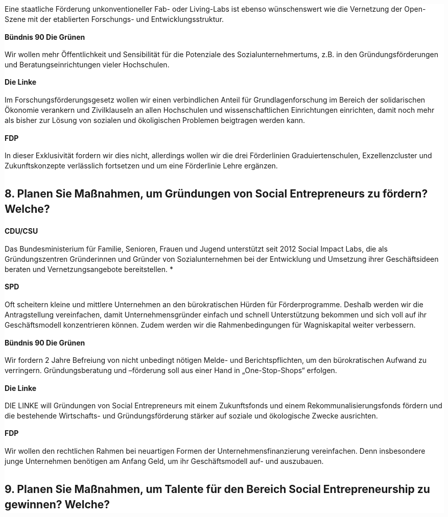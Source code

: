 Eine staatliche Förderung
unkonventioneller Fab- oder Living-Labs ist ebenso wünschenswert wie die Vernetzung der Open-Szene mit der etablierten Forschungs- und Entwicklungsstruktur.

**Bündnis 90 Die Grünen**

Wir wollen mehr Öffentlichkeit und Sensibilität für die Potenziale des Sozialunternehmertums, z.B. in den Gründungsförderungen und Beratungseinrichtungen vieler Hochschulen.

**Die Linke**

Im Forschungsförderungsgesetz wollen wir einen verbindlichen Anteil für Grundlagenforschung im Bereich der solidarischen Ökonomie verankern und Zivilklauseln an allen Hochschulen und wissenschaftlichen Einrichtungen einrichten, damit noch mehr als bisher zur Lösung von sozialen und ökoligischen Problemen beigtragen werden kann.

**FDP**

In dieser Exklusivität fordern wir dies nicht, allerdings wollen wir die drei Förderlinien Graduiertenschulen, Exzellenzcluster und Zukunftskonzepte verlässlich fortsetzen und um eine Förderlinie Lehre ergänzen.


## 8. Planen Sie Maßnahmen, um Gründungen von Social Entrepreneurs zu fördern? Welche?

**CDU/CSU**

Das Bundesministerium für Familie, Senioren, Frauen und Jugend unterstützt seit 2012 Social Impact Labs, die als Gründungszentren Gründerinnen und Gründer von Sozialunternehmen bei der Entwicklung und Umsetzung ihrer Geschäftsideen beraten und Vernetzungsangebote bereitstellen. \*

**SPD**

Oft scheitern kleine und mittlere Unternehmen an den bürokratischen Hürden für Förderprogramme. Deshalb werden wir die Antragstellung vereinfachen, damit Unternehmensgründer einfach und schnell Unterstützung bekommen und sich voll auf ihr Geschäftsmodell konzentrieren können. Zudem werden wir die Rahmenbedingungen für Wagniskapital weiter verbessern.

**Bündnis 90 Die Grünen**

Wir fordern 2 Jahre Befreiung von nicht unbedingt nötigen Melde- und Berichtspflichten, um den bürokratischen Aufwand zu verringern. Gründungsberatung und –förderung soll aus einer Hand in „One-Stop-Shops“ erfolgen.

**Die Linke**

DIE LINKE will Gründungen von Social Entrepreneurs mit einem Zukunftsfonds und einem Rekommunalisierungsfonds fördern und die bestehende Wirtschafts- und Gründungsförderung stärker auf soziale und ökologische Zwecke ausrichten.

**FDP**

Wir wollen den rechtlichen Rahmen bei neuartigen Formen der Unternehmensfinanzierung vereinfachen. Denn insbesondere junge Unternehmen benötigen am Anfang Geld, um ihr Geschäftsmodell auf- und auszubauen.

## 9. Planen Sie Maßnahmen, um Talente für den Bereich Social Entrepreneurship zu gewinnen? Welche?
